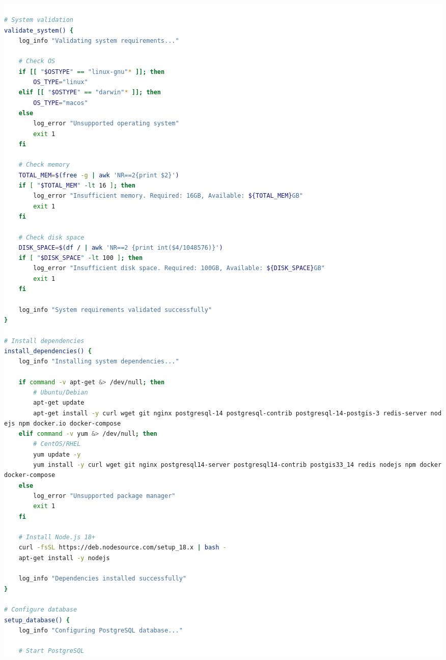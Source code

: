 ```bash

# System validation
validate_system() {
    log_info "Validating system requirements..."
    
    # Check OS
    if [[ "$OSTYPE" == "linux-gnu"* ]]; then
        OS_TYPE="linux"
    elif [[ "$OSTYPE" == "darwin"* ]]; then
        OS_TYPE="macos"
    else
        log_error "Unsupported operating system"
        exit 1
    fi
    
    # Check memory
    TOTAL_MEM=$(free -g | awk 'NR==2{print $2}')
    if [ "$TOTAL_MEM" -lt 16 ]; then
        log_error "Insufficient memory. Required: 16GB, Available: ${TOTAL_MEM}GB"
        exit 1
    fi
    
    # Check disk space
    DISK_SPACE=$(df / | awk 'NR==2 {print int($4/1048576)}')
    if [ "$DISK_SPACE" -lt 100 ]; then
        log_error "Insufficient disk space. Required: 100GB, Available: ${DISK_SPACE}GB"
        exit 1
    fi
    
    log_info "System requirements validated successfully"
}

# Install dependencies
install_dependencies() {
    log_info "Installing system dependencies..."
    
    if command -v apt-get &> /dev/null; then
        # Ubuntu/Debian
        apt-get update
        apt-get install -y curl wget git nginx postgresql-14 postgresql-contrib postgresql-14-postgis-3 redis-server nodejs npm docker.io docker-compose
    elif command -v yum &> /dev/null; then
        # CentOS/RHEL
        yum update -y
        yum install -y curl wget git nginx postgresql14-server postgresql14-contrib postgis33_14 redis nodejs npm docker docker-compose
    else
        log_error "Unsupported package manager"
        exit 1
    fi
    
    # Install Node.js 18+
    curl -fsSL https://deb.nodesource.com/setup_18.x | bash -
    apt-get install -y nodejs
    
    log_info "Dependencies installed successfully"
}

# Configure database
setup_database() {
    log_info "Configuring PostgreSQL database..."
    
    # Start PostgreSQL
```
